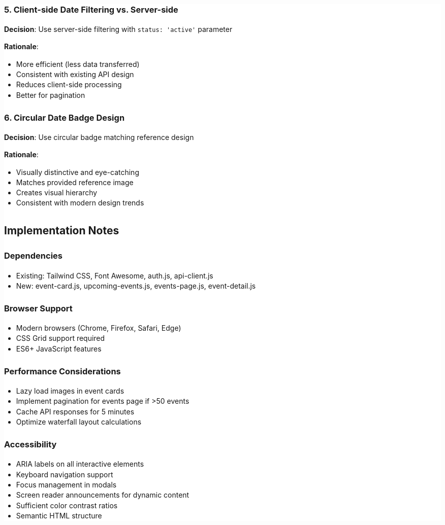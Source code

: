 ### 5. Client-side Date Filtering vs. Server-side

**Decision**: Use server-side filtering with `status: 'active'` parameter

**Rationale**:
- More efficient (less data transferred)
- Consistent with existing API design
- Reduces client-side processing
- Better for pagination

### 6. Circular Date Badge Design

**Decision**: Use circular badge matching reference design

**Rationale**:
- Visually distinctive and eye-catching
- Matches provided reference image
- Creates visual hierarchy
- Consistent with modern design trends

## Implementation Notes

### Dependencies

- Existing: Tailwind CSS, Font Awesome, auth.js, api-client.js
- New: event-card.js, upcoming-events.js, events-page.js, event-detail.js

### Browser Support

- Modern browsers (Chrome, Firefox, Safari, Edge)
- CSS Grid support required
- ES6+ JavaScript features

### Performance Considerations

- Lazy load images in event cards
- Implement pagination for events page if >50 events
- Cache API responses for 5 minutes
- Optimize waterfall layout calculations

### Accessibility

- ARIA labels on all interactive elements
- Keyboard navigation support
- Focus management in modals
- Screen reader announcements for dynamic content
- Sufficient color contrast ratios
- Semantic HTML structure
